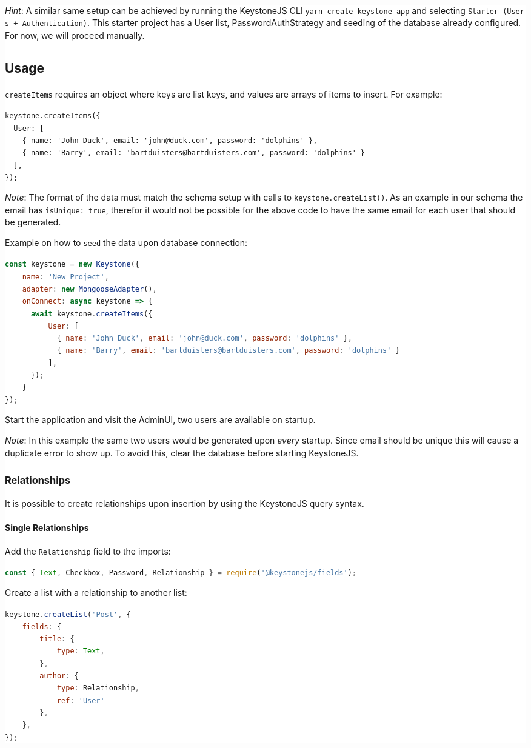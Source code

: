 _Hint_: A similar same setup can be achieved by running the KeystoneJS CLI `yarn create keystone-app` and selecting `Starter (Users + Authentication)`. This starter project has a User list, PasswordAuthStrategy and seeding of the database already configured. For now, we will proceed manually.

## Usage

`createItems` requires an object where keys are list keys, and values are arrays of items to insert.
For example:
```
keystone.createItems({
  User: [
    { name: 'John Duck', email: 'john@duck.com', password: 'dolphins' }, 
    { name: 'Barry', email: 'bartduisters@bartduisters.com', password: 'dolphins' }
  ],
});
```
_Note_: The format of the data must match the schema setup with calls to `keystone.createList()`. As an example in our schema the email has `isUnique: true`, therefor it would not be possible for the above code to have the same email for each user that should be generated.

Example on how to `seed` the data upon database connection:
```javascript
const keystone = new Keystone({
    name: 'New Project',
    adapter: new MongooseAdapter(),
    onConnect: async keystone => {
      await keystone.createItems({
          User: [
            { name: 'John Duck', email: 'john@duck.com', password: 'dolphins' }, 
            { name: 'Barry', email: 'bartduisters@bartduisters.com', password: 'dolphins' }
          ],
      });
    }
});
```
Start the application and visit the AdminUI, two users are available on startup.

_Note_: In this example the same two users would be generated upon _every_ startup. Since email should be unique this will cause a duplicate error to show up. To avoid this, clear the database before starting KeystoneJS.

### Relationships

It is possible to create relationships upon insertion by using the KeystoneJS query syntax.

#### Single Relationships

Add the `Relationship` field to the imports:
```javascript
const { Text, Checkbox, Password, Relationship } = require('@keystonejs/fields');
```

Create a list with a relationship to another list: 
```javascript
keystone.createList('Post', {
    fields: {
        title: {
            type: Text,
        },
        author: {
            type: Relationship,
            ref: 'User'
        },
    },
});
```